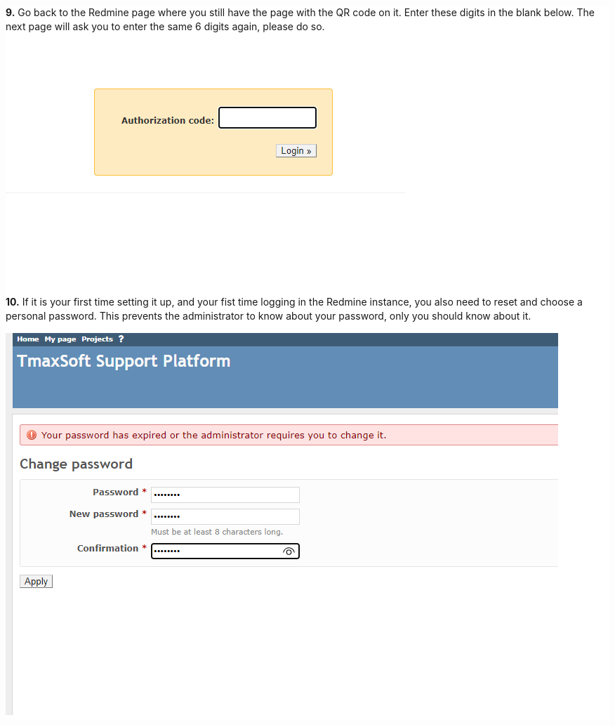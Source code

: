 **9.** Go back to the Redmine page where you still have the page with the QR code on it. Enter these digits in the blank below. The next page will ask you to enter the same 6 digits again, please do so.

![alt text](./images/9_authorization_code.png)

**10.** If it is your first time setting it up, and your fist time logging in the Redmine instance, you also need to reset and choose a personal password. This prevents the administrator to know about your password, only you should know about it.

![alt text](./images/10_password_update.png)
